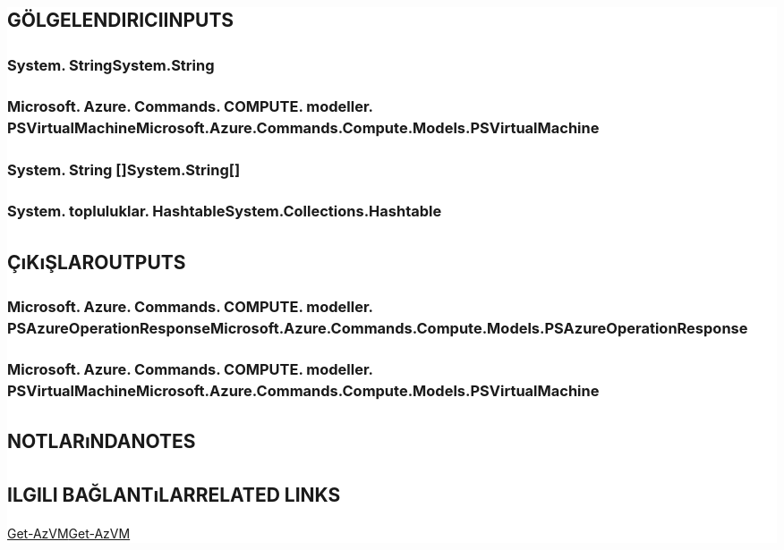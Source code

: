 ## <span data-ttu-id="bd071-227">GÖLGELENDIRICI</span><span class="sxs-lookup"><span data-stu-id="bd071-227">INPUTS</span></span>

### <span data-ttu-id="bd071-228">System. String</span><span class="sxs-lookup"><span data-stu-id="bd071-228">System.String</span></span>

### <span data-ttu-id="bd071-229">Microsoft. Azure. Commands. COMPUTE. modeller. PSVirtualMachine</span><span class="sxs-lookup"><span data-stu-id="bd071-229">Microsoft.Azure.Commands.Compute.Models.PSVirtualMachine</span></span>

### <span data-ttu-id="bd071-230">System. String []</span><span class="sxs-lookup"><span data-stu-id="bd071-230">System.String[]</span></span>

### <span data-ttu-id="bd071-231">System. topluluklar. Hashtable</span><span class="sxs-lookup"><span data-stu-id="bd071-231">System.Collections.Hashtable</span></span>

## <span data-ttu-id="bd071-232">ÇıKıŞLAR</span><span class="sxs-lookup"><span data-stu-id="bd071-232">OUTPUTS</span></span>

### <span data-ttu-id="bd071-233">Microsoft. Azure. Commands. COMPUTE. modeller. PSAzureOperationResponse</span><span class="sxs-lookup"><span data-stu-id="bd071-233">Microsoft.Azure.Commands.Compute.Models.PSAzureOperationResponse</span></span>

### <span data-ttu-id="bd071-234">Microsoft. Azure. Commands. COMPUTE. modeller. PSVirtualMachine</span><span class="sxs-lookup"><span data-stu-id="bd071-234">Microsoft.Azure.Commands.Compute.Models.PSVirtualMachine</span></span>

## <span data-ttu-id="bd071-235">NOTLARıNDA</span><span class="sxs-lookup"><span data-stu-id="bd071-235">NOTES</span></span>

## <span data-ttu-id="bd071-236">ILGILI BAĞLANTıLAR</span><span class="sxs-lookup"><span data-stu-id="bd071-236">RELATED LINKS</span></span>

[<span data-ttu-id="bd071-237">Get-AzVM</span><span class="sxs-lookup"><span data-stu-id="bd071-237">Get-AzVM</span></span>](./Get-AzVM.md)

